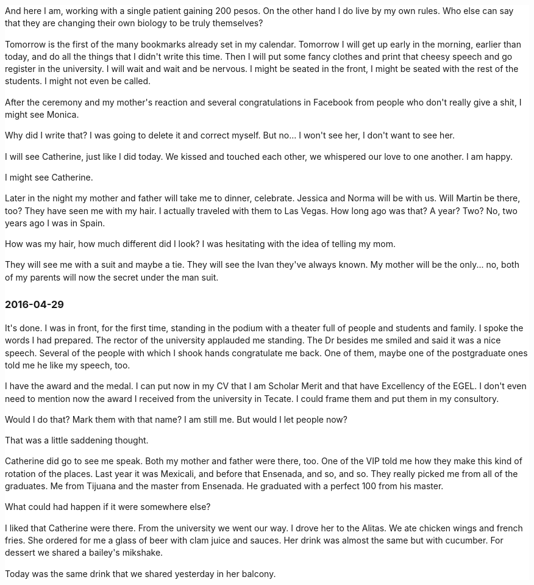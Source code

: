 And here I am, working with a single patient gaining 200 pesos. On the other hand I do live by my own rules. Who else can say that they are changing their own biology to be truly themselves?

Tomorrow is the first of the many bookmarks already set in my calendar. Tomorrow I will get up early in the morning, earlier than today, and do all the things that I didn't write this time. Then I will put some fancy clothes and print that cheesy speech and go register in the university. I will wait and wait and be nervous. I might be seated in the front, I might be seated with the rest of the students. I might not even be called.

After the ceremony and my mother's reaction and several congratulations in Facebook from people who don't really give a shit, I might see Monica.

Why did I write that? I was going to delete it and correct myself. But no... I won't see her, I don't want to see her.

I will see Catherine, just like I did today. We kissed and touched each other, we whispered our love to one another. I am happy.

I might see Catherine.

Later in the night my mother and father will take me to dinner, celebrate. Jessica and Norma will be with us. Will Martin be there, too? They have seen me with my hair. I actually traveled with them to Las Vegas. How long ago was that? A year? Two? No, two years ago I was in Spain.

How was my hair, how much different did I look? I was hesitating with the idea of telling my mom.

They will see me with a suit and maybe a tie. They will see the Ivan they've always known. My mother will be the only... no, both of my parents will now the secret under the man suit.

### 2016-04-29

It's done. I was in front, for the first time, standing in the podium with a theater full of people and students and family. I spoke the words I had prepared. The rector of the university applauded me standing. The Dr besides me smiled and said it was a nice speech. Several of the people with which I shook hands congratulate me back. One of them, maybe one of the postgraduate ones told me he like my speech, too.

I have the award and the medal. I can put now in my CV that I am Scholar Merit and that have Excellency of the EGEL. I don't even need to mention now the award I received from the university in Tecate. I could frame them and put them in my consultory.

Would I do that? Mark them with that name? I am still me. But would I let people now?

That was a little saddening thought.

Catherine did go to see me speak. Both my mother and father were there, too. One of the VIP told me how they make this kind of rotation of the places. Last year it was Mexicali, and before that Ensenada, and so, and so. They really picked me from all of the graduates. Me from Tijuana and the master from Ensenada. He graduated with a perfect 100 from his master.

What could had happen if it were somewhere else?

I liked that Catherine were there. From the university we went our way. I drove her to the Alitas. We ate chicken wings and french fries. She ordered for me a glass of beer with clam juice and sauces. Her drink was almost the same but with cucumber. For dessert we shared a bailey's mikshake.

Today was the same drink that we shared yesterday in her balcony.
